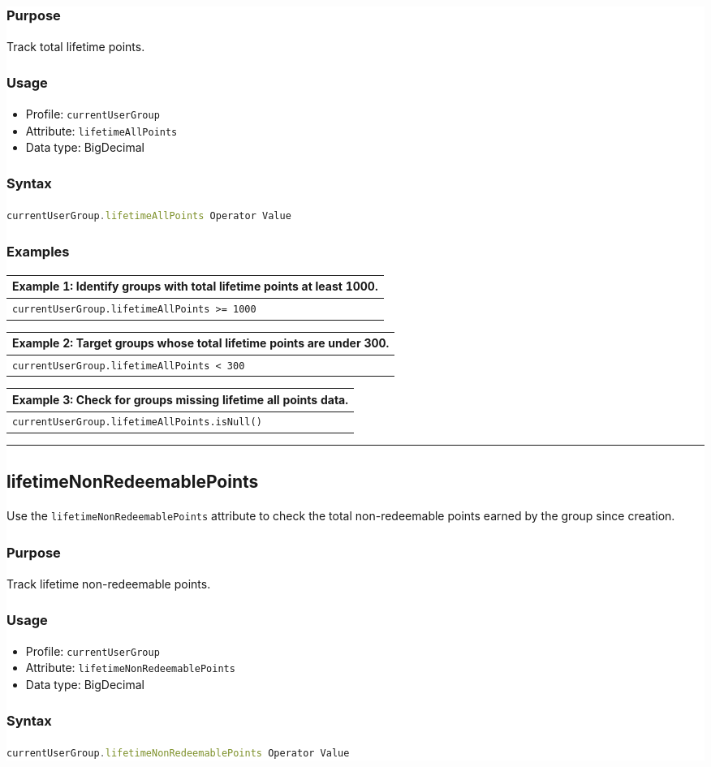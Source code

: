 ### Purpose

Track total lifetime points.

### Usage

* Profile: `currentUserGroup`
* Attribute: `lifetimeAllPoints`
* Data type: BigDecimal

### Syntax

```js
currentUserGroup.lifetimeAllPoints Operator Value
```

### Examples

| Example 1: Identify groups with total lifetime points at least 1000. |
| :------------------------------------------------------------------- |
| `currentUserGroup.lifetimeAllPoints >= 1000`                         |

| Example 2: Target groups whose total lifetime points are under 300. |
| :------------------------------------------------------------------ |
| `currentUserGroup.lifetimeAllPoints < 300`                          |

| Example 3: Check for groups missing lifetime all points data. |
| :------------------------------------------------------------ |
| `currentUserGroup.lifetimeAllPoints.isNull()`                 |

***

## lifetimeNonRedeemablePoints

Use the `lifetimeNonRedeemablePoints` attribute to check the total non-redeemable points earned by the group since creation.

### Purpose

Track lifetime non-redeemable points.

### Usage

* Profile: `currentUserGroup`
* Attribute: `lifetimeNonRedeemablePoints`
* Data type: BigDecimal

### Syntax

```js
currentUserGroup.lifetimeNonRedeemablePoints Operator Value
```
